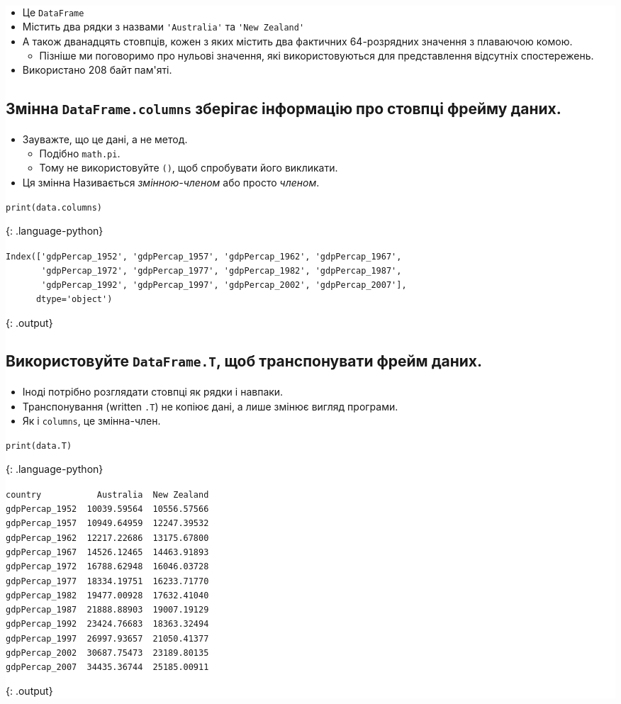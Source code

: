 *   Це `DataFrame`
*   Містить два рядки з назвами `'Australia'` та `'New Zealand'`
*   А також дванадцять стовпців, кожен з яких містить два фактичних 64-розрядних значення з плаваючою комою.
    *   Пізніше ми поговоримо про нульові значення, які використовуються для представлення відсутніх спостережень.
*   Використано 208 байт пам'яті.

## Змінна `DataFrame.columns` зберігає інформацію про стовпці фрейму даних.

*   Зауважте, що це дані, а не метод.
    *   Подібно `math.pi`.
    *   Тому не використовуйте `()`, щоб спробувати його викликати.
*   Ця змінна Називається *змінною-членом* або просто *членом*.

~~~
print(data.columns)
~~~
{: .language-python}
~~~
Index(['gdpPercap_1952', 'gdpPercap_1957', 'gdpPercap_1962', 'gdpPercap_1967',
       'gdpPercap_1972', 'gdpPercap_1977', 'gdpPercap_1982', 'gdpPercap_1987',
       'gdpPercap_1992', 'gdpPercap_1997', 'gdpPercap_2002', 'gdpPercap_2007'],
      dtype='object')
~~~
{: .output}

## Використовуйте `DataFrame.T`, щоб транспонувати фрейм даних.

*  Іноді потрібно розглядати стовпці як рядки і навпаки.
*   Транспонування (written `.T`) не копіює дані, а лише змінює вигляд програми.
*   Як і `columns`, це змінна-член.

~~~
print(data.T)
~~~
{: .language-python}
~~~
country           Australia  New Zealand
gdpPercap_1952  10039.59564  10556.57566
gdpPercap_1957  10949.64959  12247.39532
gdpPercap_1962  12217.22686  13175.67800
gdpPercap_1967  14526.12465  14463.91893
gdpPercap_1972  16788.62948  16046.03728
gdpPercap_1977  18334.19751  16233.71770
gdpPercap_1982  19477.00928  17632.41040
gdpPercap_1987  21888.88903  19007.19129
gdpPercap_1992  23424.76683  18363.32494
gdpPercap_1997  26997.93657  21050.41377
gdpPercap_2002  30687.75473  23189.80135
gdpPercap_2007  34435.36744  25185.00911
~~~
{: .output}
